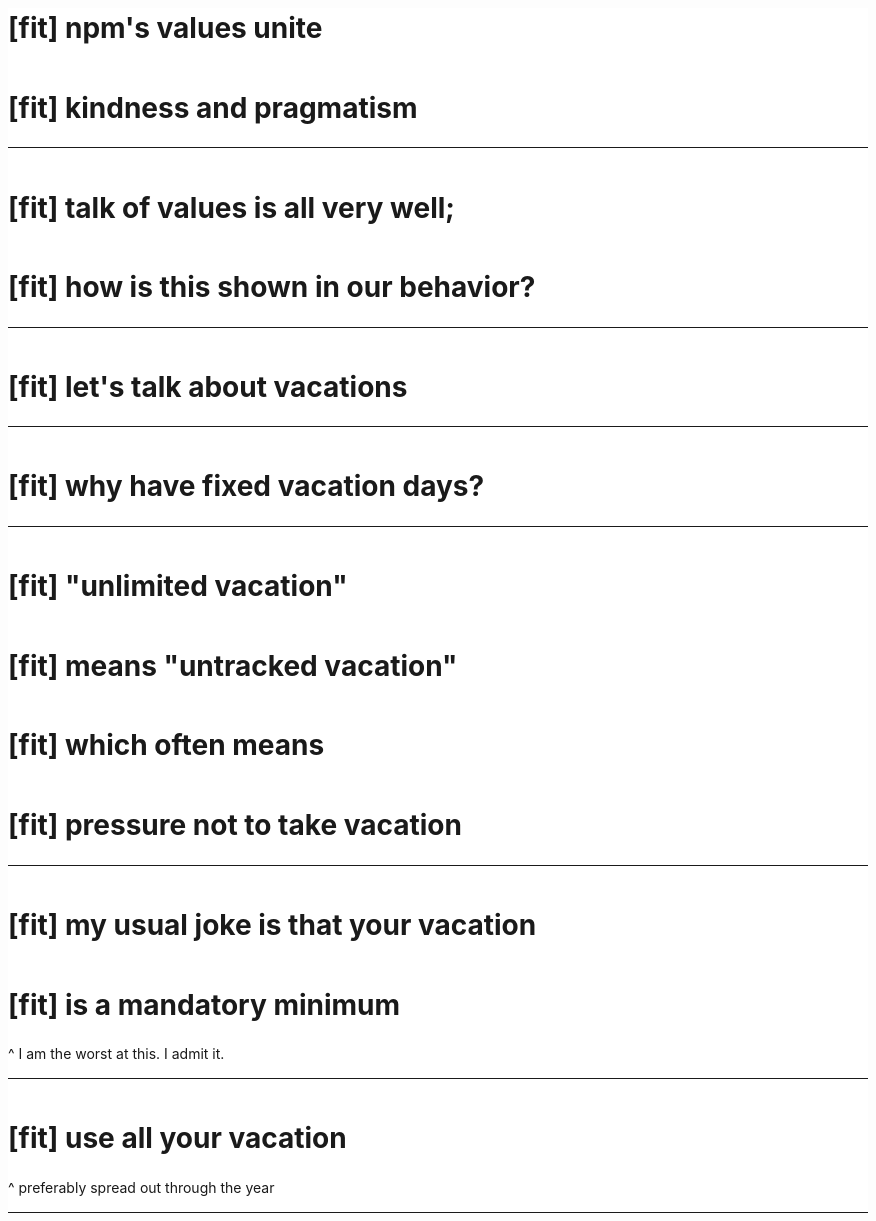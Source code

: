 
# [fit] npm's values unite
# [fit] __kindness__ and __pragmatism__

---

# [fit] __talk__ of values is all very well;
# [fit] how is this shown in our __behavior__?

---

# [fit] let's talk about __vacations__

---

# [fit] why have __fixed__ vacation days?

---

# [fit] "unlimited vacation"
# [fit] means "__untracked__ vacation"
# [fit] which often means
# [fit] pressure __not to take vacation__

---

# [fit] my usual joke is that your vacation
# [fit] is a __mandatory minimum__

^ I am the worst at this. I admit it.

---

# [fit] use __all__ your vacation

^ preferably spread out through the year

---